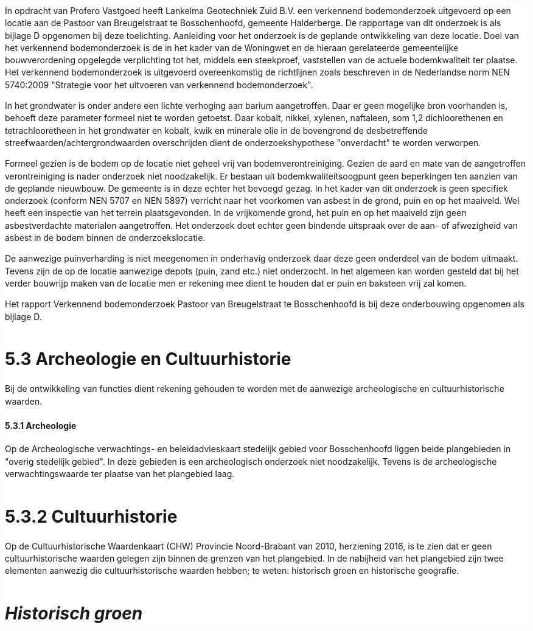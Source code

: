 In opdracht van Profero Vastgoed heeft Lankelma Geotechniek Zuid B.V. een verkennend bodemonderzoek uitgevoerd op een locatie aan de Pastoor van Breugelstraat te Bosschenhoofd, gemeente Halderberge. De rapportage van dit onderzoek is als bijlage D opgenomen bij deze toelichting. Aanleiding voor het onderzoek is de geplande ontwikkeling van deze locatie. Doel van het verkennend bodemonderzoek is de in het kader van de Woningwet en de hieraan gerelateerde gemeentelijke bouwverordening opgelegde verplichting tot het, middels een steekproef, vaststellen van de actuele bodemkwaliteit ter plaatse. Het verkennend bodemonderzoek is uitgevoerd overeenkomstig de richtlijnen zoals beschreven in de Nederlandse norm NEN 5740:2009 "Strategie voor het uitvoeren van verkennend bodemonderzoek".

In het grondwater is onder andere een lichte verhoging aan barium aangetroffen. Daar er geen mogelijke bron voorhanden is, behoeft deze parameter formeel niet te worden getoetst. Daar kobalt, nikkel, xylenen, naftaleen, som 1,2 dichloorethenen en tetrachlooretheen in het grondwater en kobalt, kwik en minerale olie in de bovengrond de desbetreffende streefwaarden/achtergrondwaarden overschrijden dient de onderzoekshypothese "onverdacht" te worden verworpen.

Formeel gezien is de bodem op de locatie niet geheel vrij van bodemverontreiniging. Gezien de aard en mate van de aangetroffen verontreiniging is nader onderzoek niet noodzakelijk. Er bestaan uit bodemkwaliteitsoogpunt geen beperkingen ten aanzien van de geplande nieuwbouw. De gemeente is in deze echter het bevoegd gezag. In het kader van dit onderzoek is geen specifiek onderzoek (conform NEN 5707 en NEN 5897) verricht naar het voorkomen van asbest in de grond, puin en op het maaiveld. Wel heeft een inspectie van het terrein plaatsgevonden. In de vrijkomende grond, het puin en op het maaiveld zijn geen asbestverdachte materialen aangetroffen. Het onderzoek doet echter geen bindende uitspraak over de aan- of afwezigheid van asbest in de bodem binnen de onderzoekslocatie.

De aanwezige puinverharding is niet meegenomen in onderhavig onderzoek daar deze geen onderdeel van de bodem uitmaakt. Tevens zijn de op de locatie aanwezige depots (puin, zand etc.) niet onderzocht. In het algemeen kan worden gesteld dat bij het verder bouwrijp maken van de locatie men er rekening mee dient te houden dat er puin en baksteen vrij zal komen.

Het rapport Verkennend bodemonderzoek Pastoor van Breugelstraat te Bosschenhoofd is bij deze onderbouwing opgenomen als bijlage D.

# <span id="page-29-1"></span>**5.3 Archeologie en Cultuurhistorie**

Bij de ontwikkeling van functies dient rekening gehouden te worden met de aanwezige archeologische en cultuurhistorische waarden.

#### **5.3.1 Archeologie**

Op de Archeologische verwachtings- en beleidadvieskaart stedelijk gebied voor Bosschenhoofd liggen beide plangebieden in "overig stedelijk gebied". In deze gebieden is een archeologisch onderzoek niet noodzakelijk. Tevens is de archeologische verwachtingswaarde ter plaatse van het plangebied laag.

# **5.3.2 Cultuurhistorie**

Op de Cultuurhistorische Waardenkaart (CHW) Provincie Noord-Brabant van 2010, herziening 2016, is te zien dat er geen cultuurhistorische waarden gelegen zijn binnen de grenzen van het plangebied. In de nabijheid van het plangebied zijn twee elementen aanwezig die cultuurhistorische waarden hebben; te weten: historisch groen en historische geografie.

# *Historisch groen*
